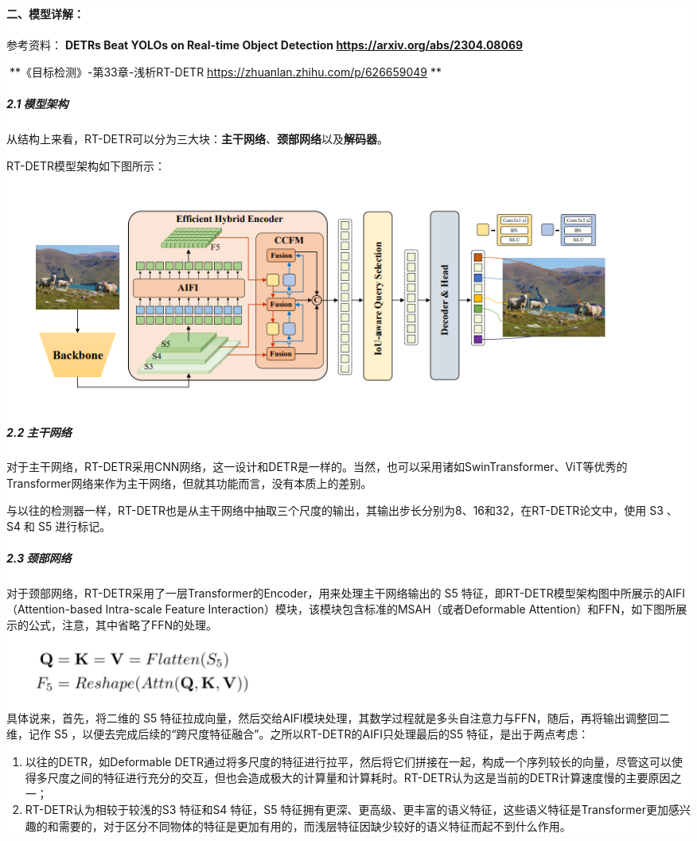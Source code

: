 #### 二、模型详解：

参考资料：        **DETRs Beat YOLOs on Real-time Object Detection  https://arxiv.org/abs/2304.08069**

​				  	   **《目标检测》-第33章-浅析RT-DETR  https://zhuanlan.zhihu.com/p/626659049 **


##### 2.1 模型架构

从结构上来看，RT-DETR可以分为三大块：**主干网络**、**颈部网络**以及**解码器**。

RT-DETR模型架构如下图所示：

<img src="../../images/%E5%AE%9E%E9%AA%8C%E6%8A%A5%E5%91%8A1-%20%E8%BD%BB%E9%87%8F%E5%9E%8B%E6%A3%80%E6%B5%8B%E6%A8%A1%E5%9E%8B%E7%9A%84%E5%AF%B9%E6%AF%94%E5%AE%9E%E9%AA%8C/RT-2.png" alt="RT-2" style="zoom:90%;" />

##### 2.2 主干网络

对于主干网络，RT-DETR采用CNN网络，这一设计和DETR是一样的。当然，也可以采用诸如SwinTransformer、ViT等优秀的Transformer网络来作为主干网络，但就其功能而言，没有本质上的差别。

与以往的检测器一样，RT-DETR也是从主干网络中抽取三个尺度的输出，其输出步长分别为8、16和32，在RT-DETR论文中，使用 S3 、 S4 和 S5 进行标记。

##### 2.3 颈部网络

对于颈部网络，RT-DETR采用了一层Transformer的Encoder，用来处理主干网络输出的 S5 特征，即RT-DETR模型架构图中所展示的AIFI（Attention-based Intra-scale Feature Interaction）模块，该模块包含标准的MSAH（或者Deformable Attention）和FFN，如下图所展示的公式，注意，其中省略了FFN的处理。

<img src="../../images/%E5%AE%9E%E9%AA%8C%E6%8A%A5%E5%91%8A1-%20%E8%BD%BB%E9%87%8F%E5%9E%8B%E6%A3%80%E6%B5%8B%E6%A8%A1%E5%9E%8B%E7%9A%84%E5%AF%B9%E6%AF%94%E5%AE%9E%E9%AA%8C/RT-4.png" alt="RT-4" style="zoom:90%;" />

具体说来，首先，将二维的 S5 特征拉成向量，然后交给AIFI模块处理，其数学过程就是多头自注意力与FFN，随后，再将输出调整回二维，记作 S5 ，以便去完成后续的“跨尺度特征融合”。之所以RT-DETR的AIFI只处理最后的S5 特征，是出于两点考虑：

1. 以往的DETR，如Deformable DETR通过将多尺度的特征进行拉平，然后将它们拼接在一起，构成一个序列较长的向量，尽管这可以使得多尺度之间的特征进行充分的交互，但也会造成极大的计算量和计算耗时。RT-DETR认为这是当前的DETR计算速度慢的主要原因之一；
2. RT-DETR认为相较于较浅的S3 特征和S4 特征，S5 特征拥有更深、更高级、更丰富的语义特征，这些语义特征是Transformer更加感兴趣的和需要的，对于区分不同物体的特征是更加有用的，而浅层特征因缺少较好的语义特征而起不到什么作用。
